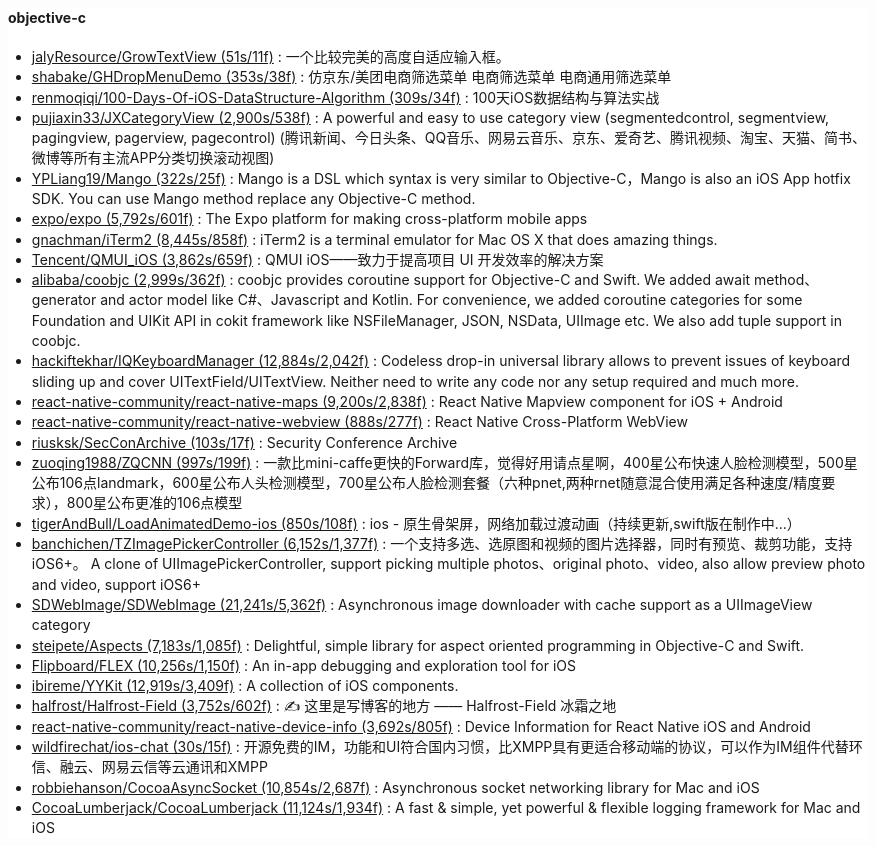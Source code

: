 #### objective-c
* [jalyResource/GrowTextView (51s/11f)](https://github.com/jalyResource/GrowTextView) : 一个比较完美的高度自适应输入框。
* [shabake/GHDropMenuDemo (353s/38f)](https://github.com/shabake/GHDropMenuDemo) : 仿京东/美团电商筛选菜单 电商筛选菜单 电商通用筛选菜单
* [renmoqiqi/100-Days-Of-iOS-DataStructure-Algorithm (309s/34f)](https://github.com/renmoqiqi/100-Days-Of-iOS-DataStructure-Algorithm) : 100天iOS数据结构与算法实战
* [pujiaxin33/JXCategoryView (2,900s/538f)](https://github.com/pujiaxin33/JXCategoryView) : A powerful and easy to use category view (segmentedcontrol, segmentview, pagingview, pagerview, pagecontrol) (腾讯新闻、今日头条、QQ音乐、网易云音乐、京东、爱奇艺、腾讯视频、淘宝、天猫、简书、微博等所有主流APP分类切换滚动视图)
* [YPLiang19/Mango (322s/25f)](https://github.com/YPLiang19/Mango) : Mango is a DSL which syntax is very similar to Objective-C，Mango is also an iOS App hotfix SDK. You can use Mango method replace any Objective-C method.
* [expo/expo (5,792s/601f)](https://github.com/expo/expo) : The Expo platform for making cross-platform mobile apps
* [gnachman/iTerm2 (8,445s/858f)](https://github.com/gnachman/iTerm2) : iTerm2 is a terminal emulator for Mac OS X that does amazing things.
* [Tencent/QMUI_iOS (3,862s/659f)](https://github.com/Tencent/QMUI_iOS) : QMUI iOS——致力于提高项目 UI 开发效率的解决方案
* [alibaba/coobjc (2,999s/362f)](https://github.com/alibaba/coobjc) : coobjc provides coroutine support for Objective-C and Swift. We added await method、generator and actor model like C#、Javascript and Kotlin. For convenience, we added coroutine categories for some Foundation and UIKit API in cokit framework like NSFileManager, JSON, NSData, UIImage etc. We also add tuple support in coobjc.
* [hackiftekhar/IQKeyboardManager (12,884s/2,042f)](https://github.com/hackiftekhar/IQKeyboardManager) : Codeless drop-in universal library allows to prevent issues of keyboard sliding up and cover UITextField/UITextView. Neither need to write any code nor any setup required and much more.
* [react-native-community/react-native-maps (9,200s/2,838f)](https://github.com/react-native-community/react-native-maps) : React Native Mapview component for iOS + Android
* [react-native-community/react-native-webview (888s/277f)](https://github.com/react-native-community/react-native-webview) : React Native Cross-Platform WebView
* [riusksk/SecConArchive (103s/17f)](https://github.com/riusksk/SecConArchive) : Security Conference Archive
* [zuoqing1988/ZQCNN (997s/199f)](https://github.com/zuoqing1988/ZQCNN) : 一款比mini-caffe更快的Forward库，觉得好用请点星啊，400星公布快速人脸检测模型，500星公布106点landmark，600星公布人头检测模型，700星公布人脸检测套餐（六种pnet,两种rnet随意混合使用满足各种速度/精度要求），800星公布更准的106点模型
* [tigerAndBull/LoadAnimatedDemo-ios (850s/108f)](https://github.com/tigerAndBull/LoadAnimatedDemo-ios) : ios - 原生骨架屏，网络加载过渡动画（持续更新,swift版在制作中...）
* [banchichen/TZImagePickerController (6,152s/1,377f)](https://github.com/banchichen/TZImagePickerController) : 一个支持多选、选原图和视频的图片选择器，同时有预览、裁剪功能，支持iOS6+。 A clone of UIImagePickerController, support picking multiple photos、original photo、video, also allow preview photo and video, support iOS6+
* [SDWebImage/SDWebImage (21,241s/5,362f)](https://github.com/SDWebImage/SDWebImage) : Asynchronous image downloader with cache support as a UIImageView category
* [steipete/Aspects (7,183s/1,085f)](https://github.com/steipete/Aspects) : Delightful, simple library for aspect oriented programming in Objective-C and Swift.
* [Flipboard/FLEX (10,256s/1,150f)](https://github.com/Flipboard/FLEX) : An in-app debugging and exploration tool for iOS
* [ibireme/YYKit (12,919s/3,409f)](https://github.com/ibireme/YYKit) : A collection of iOS components.
* [halfrost/Halfrost-Field (3,752s/602f)](https://github.com/halfrost/Halfrost-Field) : ✍️ 这里是写博客的地方 —— Halfrost-Field 冰霜之地
* [react-native-community/react-native-device-info (3,692s/805f)](https://github.com/react-native-community/react-native-device-info) : Device Information for React Native iOS and Android
* [wildfirechat/ios-chat (30s/15f)](https://github.com/wildfirechat/ios-chat) : 开源免费的IM，功能和UI符合国内习惯，比XMPP具有更适合移动端的协议，可以作为IM组件代替环信、融云、网易云信等云通讯和XMPP
* [robbiehanson/CocoaAsyncSocket (10,854s/2,687f)](https://github.com/robbiehanson/CocoaAsyncSocket) : Asynchronous socket networking library for Mac and iOS
* [CocoaLumberjack/CocoaLumberjack (11,124s/1,934f)](https://github.com/CocoaLumberjack/CocoaLumberjack) : A fast & simple, yet powerful & flexible logging framework for Mac and iOS
